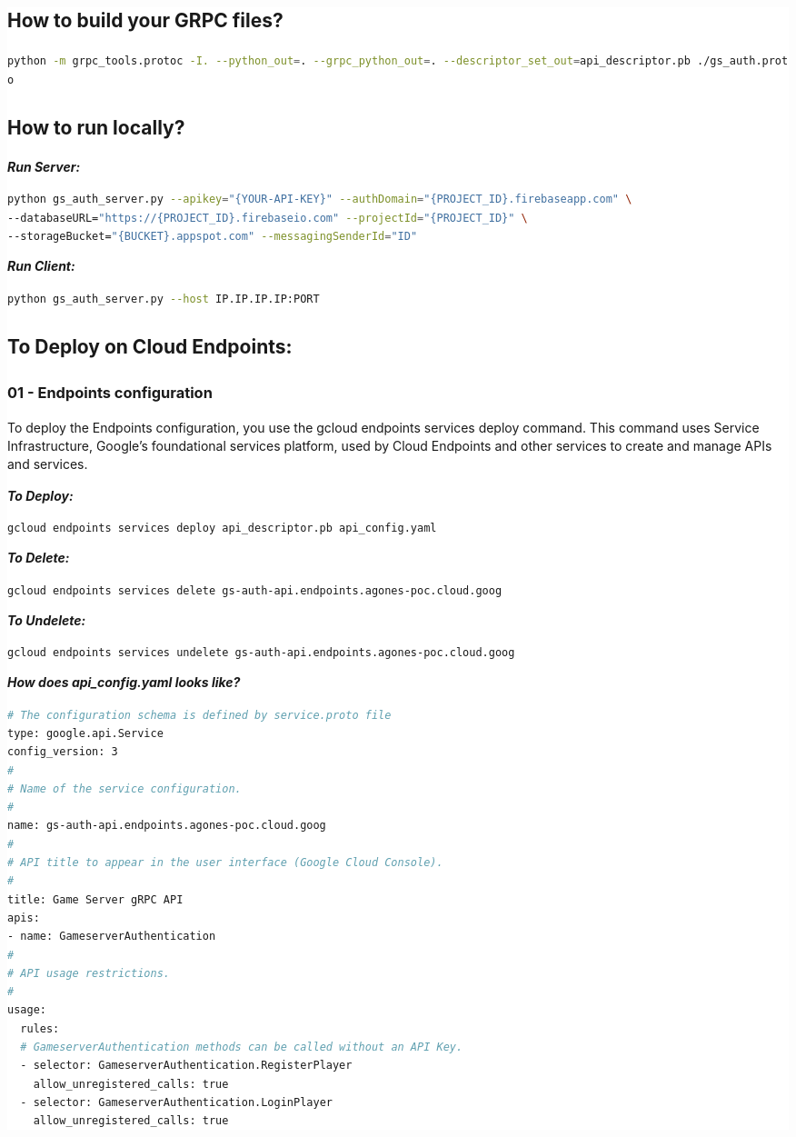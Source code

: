## How to build your GRPC files?

```bash
python -m grpc_tools.protoc -I. --python_out=. --grpc_python_out=. --descriptor_set_out=api_descriptor.pb ./gs_auth.proto
```
## How to run locally?

***Run Server:***
```bash
python gs_auth_server.py --apikey="{YOUR-API-KEY}" --authDomain="{PROJECT_ID}.firebaseapp.com" \
--databaseURL="https://{PROJECT_ID}.firebaseio.com" --projectId="{PROJECT_ID}" \
--storageBucket="{BUCKET}.appspot.com" --messagingSenderId="ID"
```

***Run Client:***
```bash
python gs_auth_server.py --host IP.IP.IP.IP:PORT
```


## To Deploy on Cloud Endpoints:

### 01 - Endpoints configuration
To deploy the Endpoints configuration, you use the gcloud endpoints services deploy command. This command uses Service Infrastructure, Google’s foundational services platform, used by Cloud Endpoints and other services to create and manage APIs and services.

***To Deploy:***
```bash
gcloud endpoints services deploy api_descriptor.pb api_config.yaml
```
***To Delete:***
```bash
gcloud endpoints services delete gs-auth-api.endpoints.agones-poc.cloud.goog
```
***To Undelete:***
```bash
gcloud endpoints services undelete gs-auth-api.endpoints.agones-poc.cloud.goog
```

***How does api_config.yaml looks like?***
```bash
# The configuration schema is defined by service.proto file
type: google.api.Service
config_version: 3
#
# Name of the service configuration.
#
name: gs-auth-api.endpoints.agones-poc.cloud.goog
#
# API title to appear in the user interface (Google Cloud Console).
#
title: Game Server gRPC API
apis:
- name: GameserverAuthentication
#
# API usage restrictions.
#
usage:
  rules:
  # GameserverAuthentication methods can be called without an API Key.
  - selector: GameserverAuthentication.RegisterPlayer
    allow_unregistered_calls: true
  - selector: GameserverAuthentication.LoginPlayer
    allow_unregistered_calls: true
```